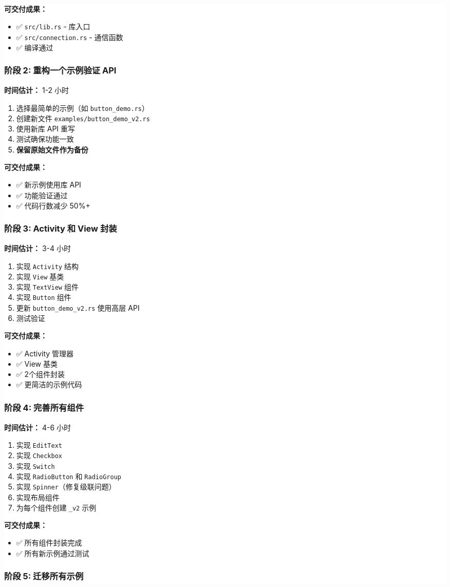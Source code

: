 **可交付成果：**
- ✅ `src/lib.rs` - 库入口
- ✅ `src/connection.rs` - 通信函数
- ✅ 编译通过

### 阶段 2: 重构一个示例验证 API

**时间估计：** 1-2 小时

1. 选择最简单的示例（如 `button_demo.rs`）
2. 创建新文件 `examples/button_demo_v2.rs`
3. 使用新库 API 重写
4. 测试确保功能一致
5. **保留原始文件作为备份**

**可交付成果：**
- ✅ 新示例使用库 API
- ✅ 功能验证通过
- ✅ 代码行数减少 50%+

### 阶段 3: Activity 和 View 封装

**时间估计：** 3-4 小时

1. 实现 `Activity` 结构
2. 实现 `View` 基类
3. 实现 `TextView` 组件
4. 实现 `Button` 组件
5. 更新 `button_demo_v2.rs` 使用高层 API
6. 测试验证

**可交付成果：**
- ✅ Activity 管理器
- ✅ View 基类
- ✅ 2个组件封装
- ✅ 更简洁的示例代码

### 阶段 4: 完善所有组件

**时间估计：** 4-6 小时

1. 实现 `EditText`
2. 实现 `Checkbox`
3. 实现 `Switch`
4. 实现 `RadioButton` 和 `RadioGroup`
5. 实现 `Spinner`（修复级联问题）
6. 实现布局组件
7. 为每个组件创建 `_v2` 示例

**可交付成果：**
- ✅ 所有组件封装完成
- ✅ 所有新示例通过测试

### 阶段 5: 迁移所有示例

